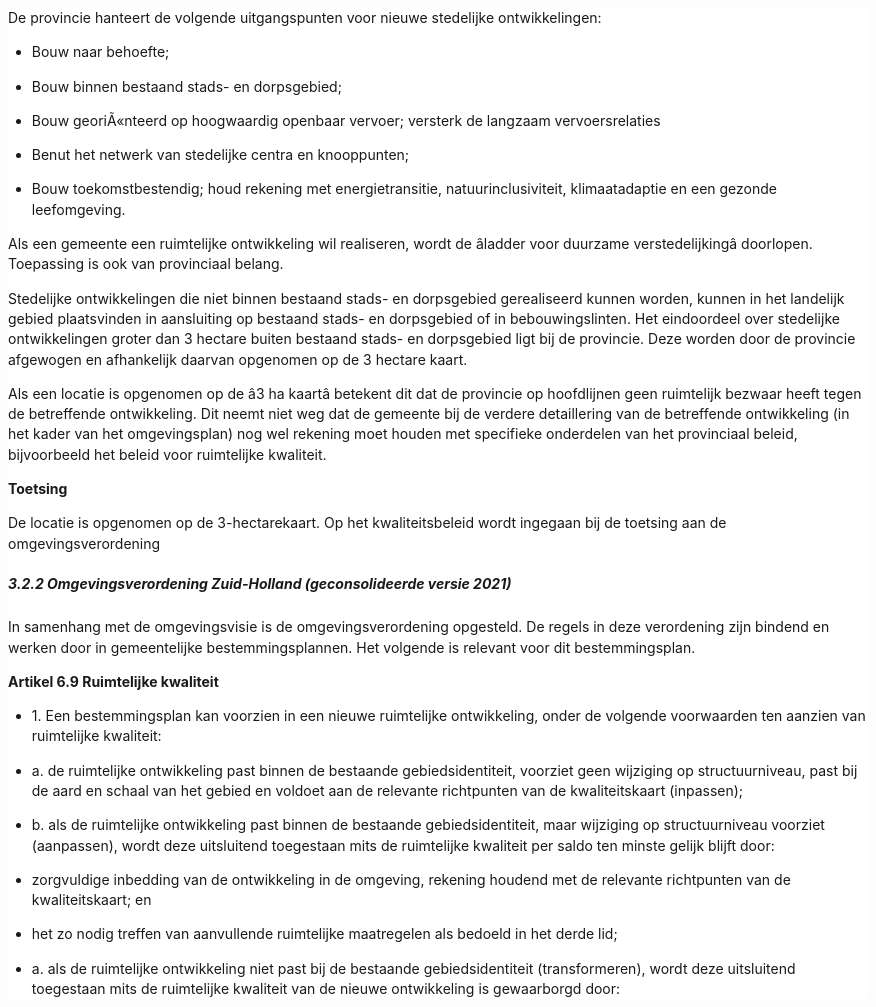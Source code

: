 De provincie hanteert de volgende uitgangspunten voor nieuwe stedelijke ontwikkelingen:

* Bouw naar behoefte;

* Bouw binnen bestaand stads\- en dorpsgebied;

* Bouw georiÃ«nteerd op hoogwaardig openbaar vervoer; versterk de langzaam vervoersrelaties

* Benut het netwerk van stedelijke centra en knooppunten;

* Bouw toekomstbestendig; houd rekening met energietransitie, natuurinclusiviteit, klimaatadaptie en een gezonde leefomgeving.

Als een gemeente een ruimtelijke ontwikkeling wil realiseren, wordt de âladder voor duurzame verstedelijkingâ doorlopen. Toepassing is ook van provinciaal belang.

Stedelijke ontwikkelingen die niet binnen bestaand stads\- en dorpsgebied gerealiseerd kunnen worden, kunnen in het landelijk gebied plaatsvinden in aansluiting op bestaand stads\- en dorpsgebied of in bebouwingslinten. Het eindoordeel over stedelijke ontwikkelingen groter dan 3 hectare buiten bestaand stads\- en dorpsgebied ligt bij de provincie. Deze worden door de provincie afgewogen en afhankelijk daarvan opgenomen op de 3 hectare kaart.

Als een locatie is opgenomen op de â3 ha kaartâ betekent dit dat de provincie op hoofdlijnen geen ruimtelijk bezwaar heeft tegen de betreffende ontwikkeling. Dit neemt niet weg dat de gemeente bij de verdere detaillering van de betreffende ontwikkeling (in het kader van het omgevingsplan) nog wel rekening moet houden met specifieke onderdelen van het provinciaal beleid, bijvoorbeeld het beleid voor ruimtelijke kwaliteit.

**Toetsing**

De locatie is opgenomen op de 3\-hectarekaart. Op het kwaliteitsbeleid wordt ingegaan bij de toetsing aan de omgevingsverordening

##### 3\.2\.2 Omgevingsverordening Zuid\-Holland (geconsolideerde versie 2021\)

In samenhang met de omgevingsvisie is de omgevingsverordening opgesteld. De regels in deze verordening zijn bindend en werken door in gemeentelijke bestemmingsplannen. Het volgende is relevant voor dit bestemmingsplan.

**Artikel 6\.9 Ruimtelijke kwaliteit**

* 1\. Een bestemmingsplan kan voorzien in een nieuwe ruimtelijke ontwikkeling, onder de volgende voorwaarden ten aanzien van ruimtelijke kwaliteit:

+ a. de ruimtelijke ontwikkeling past binnen de bestaande gebiedsidentiteit, voorziet geen wijziging op structuurniveau, past bij de aard en schaal van het gebied en voldoet aan de relevante richtpunten van de kwaliteitskaart (inpassen);

+ b. als de ruimtelijke ontwikkeling past binnen de bestaande gebiedsidentiteit, maar wijziging op structuurniveau voorziet (aanpassen), wordt deze uitsluitend toegestaan mits de ruimtelijke kwaliteit per saldo ten minste gelijk blijft door:

- zorgvuldige inbedding van de ontwikkeling in de omgeving, rekening houdend met de relevante richtpunten van de kwaliteitskaart; en

- het zo nodig treffen van aanvullende ruimtelijke maatregelen als bedoeld in het derde lid;

+ a. als de ruimtelijke ontwikkeling niet past bij de bestaande gebiedsidentiteit (transformeren), wordt deze uitsluitend toegestaan mits de ruimtelijke kwaliteit van de nieuwe ontwikkeling is gewaarborgd door:
